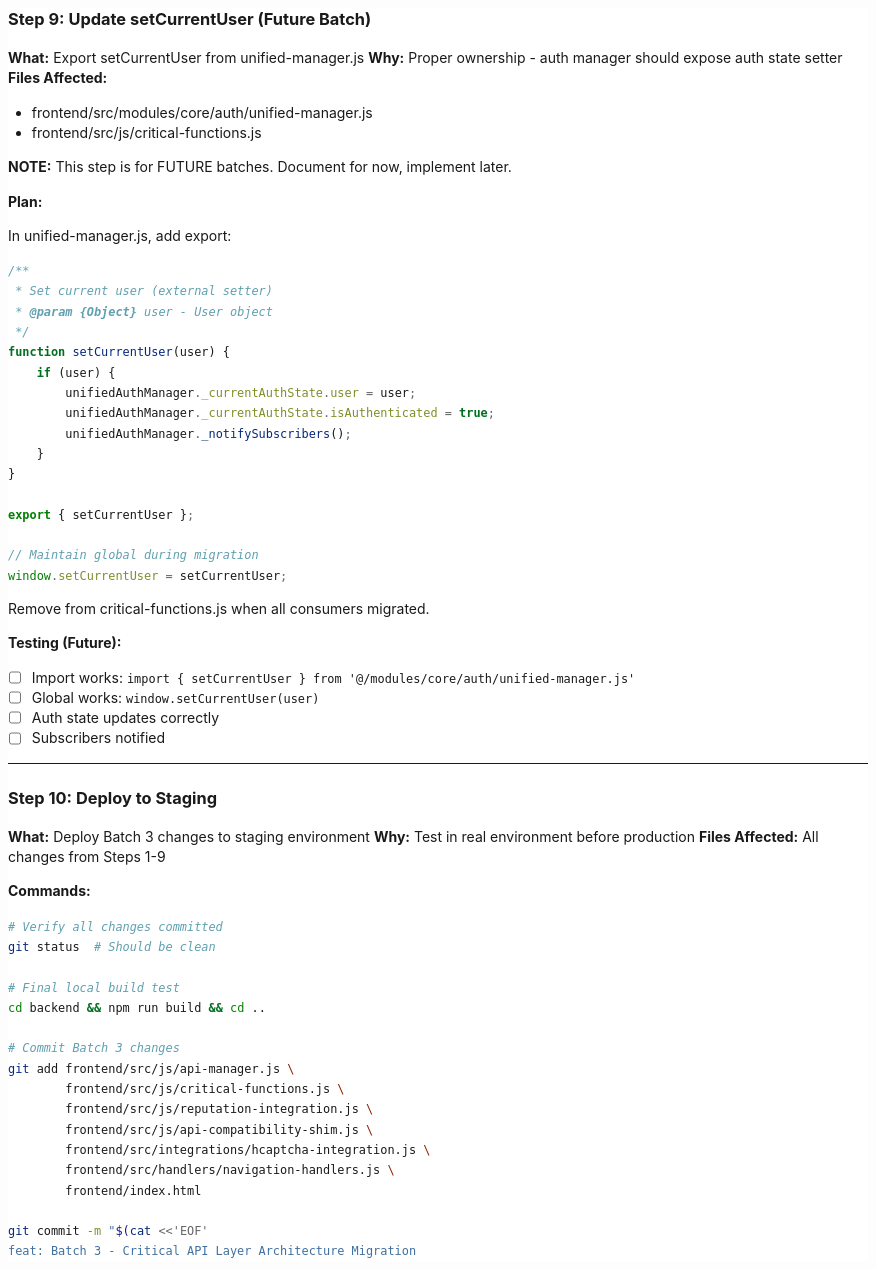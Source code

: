 
### Step 9: Update setCurrentUser (Future Batch)
**What:** Export setCurrentUser from unified-manager.js
**Why:** Proper ownership - auth manager should expose auth state setter
**Files Affected:**
- frontend/src/modules/core/auth/unified-manager.js
- frontend/src/js/critical-functions.js

**NOTE:** This step is for FUTURE batches. Document for now, implement later.

**Plan:**

In unified-manager.js, add export:
```javascript
/**
 * Set current user (external setter)
 * @param {Object} user - User object
 */
function setCurrentUser(user) {
    if (user) {
        unifiedAuthManager._currentAuthState.user = user;
        unifiedAuthManager._currentAuthState.isAuthenticated = true;
        unifiedAuthManager._notifySubscribers();
    }
}

export { setCurrentUser };

// Maintain global during migration
window.setCurrentUser = setCurrentUser;
```

Remove from critical-functions.js when all consumers migrated.

**Testing (Future):**
- [ ] Import works: `import { setCurrentUser } from '@/modules/core/auth/unified-manager.js'`
- [ ] Global works: `window.setCurrentUser(user)`
- [ ] Auth state updates correctly
- [ ] Subscribers notified

---

### Step 10: Deploy to Staging
**What:** Deploy Batch 3 changes to staging environment
**Why:** Test in real environment before production
**Files Affected:** All changes from Steps 1-9

**Commands:**

```bash
# Verify all changes committed
git status  # Should be clean

# Final local build test
cd backend && npm run build && cd ..

# Commit Batch 3 changes
git add frontend/src/js/api-manager.js \
        frontend/src/js/critical-functions.js \
        frontend/src/js/reputation-integration.js \
        frontend/src/js/api-compatibility-shim.js \
        frontend/src/integrations/hcaptcha-integration.js \
        frontend/src/handlers/navigation-handlers.js \
        frontend/index.html

git commit -m "$(cat <<'EOF'
feat: Batch 3 - Critical API Layer Architecture Migration
```